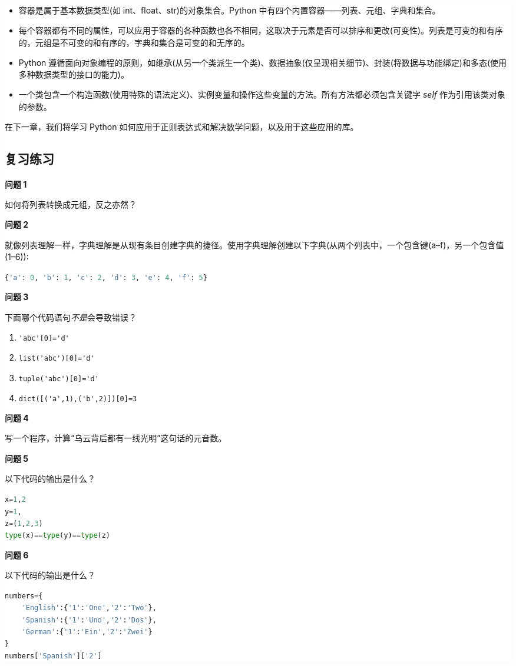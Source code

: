 *   容器是属于基本数据类型(如 int、float、str)的对象集合。Python 中有四个内置容器——列表、元组、字典和集合。

*   每个容器都有不同的属性，可以应用于容器的各种函数也各不相同，这取决于元素是否可以排序和更改(可变性)。列表是可变的和有序的，元组是不可变的和有序的，字典和集合是可变的和无序的。

*   Python 遵循面向对象编程的原则，如继承(从另一个类派生一个类)、数据抽象(仅呈现相关细节)、封装(将数据与功能绑定)和多态(使用多种数据类型的接口的能力)。

*   一个类包含一个构造函数(使用特殊的语法定义)、实例变量和操作这些变量的方法。所有方法都必须包含关键字 *self* 作为引用该类对象的参数。

在下一章，我们将学习 Python 如何应用于正则表达式和解决数学问题，以及用于这些应用的库。

## 复习练习

**问题 1**

如何将列表转换成元组，反之亦然？

**问题 2**

就像列表理解一样，字典理解是从现有条目创建字典的捷径。使用字典理解创建以下字典(从两个列表中，一个包含键(a–f)，另一个包含值(1–6)):

```py
{'a': 0, 'b': 1, 'c': 2, 'd': 3, 'e': 4, 'f': 5}

```

**问题 3**

下面哪个代码语句*不是*会导致错误？

1.  `'abc'[0]='d'`

2.  `list('abc')[0]='d'`

3.  `tuple('abc')[0]='d'`

4.  `dict([('a',1),('b',2)])[0]=3`

**问题 4**

写一个程序，计算“乌云背后都有一线光明”这句话的元音数。

**问题 5**

以下代码的输出是什么？

```py
x=1,2
y=1,
z=(1,2,3)
type(x)==type(y)==type(z)

```

**问题 6**

以下代码的输出是什么？

```py
numbers={
    'English':{'1':'One','2':'Two'},
    'Spanish':{'1':'Uno','2':'Dos'},
    'German':{'1':'Ein','2':'Zwei'}
}
numbers['Spanish']['2']

```
